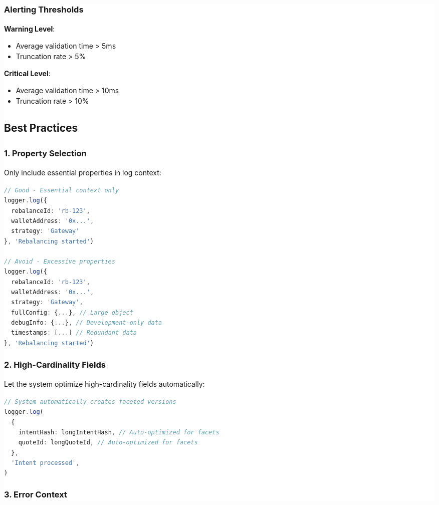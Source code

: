 ### Alerting Thresholds

**Warning Level**:

- Average validation time > 5ms
- Truncation rate > 5%

**Critical Level**:

- Average validation time > 10ms
- Truncation rate > 10%

## Best Practices

### 1. Property Selection

Only include essential properties in log context:

```typescript
// Good - Essential context only
logger.log({
  rebalanceId: 'rb-123',
  walletAddress: '0x...',
  strategy: 'Gateway'
}, 'Rebalancing started')

// Avoid - Excessive properties
logger.log({
  rebalanceId: 'rb-123',
  walletAddress: '0x...',
  strategy: 'Gateway',
  fullConfig: {...}, // Large object
  debugInfo: {...}, // Development-only data
  timestamps: [...] // Redundant data
}, 'Rebalancing started')
```

### 2. High-Cardinality Fields

Let the system optimize high-cardinality fields automatically:

```typescript
// System automatically creates faceted versions
logger.log(
  {
    intentHash: longIntentHash, // Auto-optimized for facets
    quoteId: longQuoteId, // Auto-optimized for facets
  },
  'Intent processed',
)
```

### 3. Error Context

